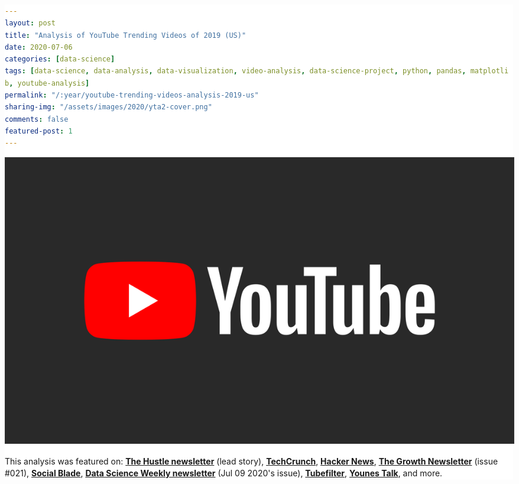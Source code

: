 ```yaml
---
layout: post
title: "Analysis of YouTube Trending Videos of 2019 (US)"
date: 2020-07-06
categories: [data-science] 
tags: [data-science, data-analysis, data-visualization, video-analysis, data-science-project, python, pandas, matplotlib, youtube-analysis] 
permalink: "/:year/youtube-trending-videos-analysis-2019-us"
sharing-img: "/assets/images/2020/yta2-cover.png"
comments: false
featured-post: 1
---
```


<img src="/assets/images/2020/yta2-cover.png" style="border:1px solid #333333">

<p class="text-box-3">This analysis was featured on: <a style="color:inherit;" href="https://thehustle.co/what-you-can-learn-from-youtubes-trending-videos/" target="_blank"><b>The Hustle newsletter</b></a> (lead story), <a style="color:inherit;" href="https://techcrunch.com/2020/08/18/piggyback-on-popular-tweets-to-get-brand-awareness/" target="_blank"><b>TechCrunch</b></a>, <a style="color:inherit;" href="https://news.ycombinator.com/item?id=23762180" target="_blank"><b>Hacker News</b></a>, <a style="color:inherit;" href="https://www.demandcurve.com/newsletter#t77r4ayu03tun5215smc" target="_blank"><b>The Growth Newsletter</b></a> (issue #021), <a style="color:inherit;" href="https://twitter.com/SocialBlade/status/1281299735572332546" target="_blank"><b>Social Blade</b></a>, <a style="color:inherit;" href="https://www.datascienceweekly.org/" target="_blank"><b>Data Science Weekly newsletter</b></a> (Jul 09 2020's issue), <a style="color:inherit;" href="https://www.tubefilter.com/2020/07/10/what-makes-a-youtube-video-trending-2019-ammar-alyousfi/" target="_blank"><b>Tubefilter</b></a>, <a style="color:inherit;" href="https://anchor.fm/benamara-younes/episodes/ep-egms16" target="_blank"><b>Younes Talk</b></a>, and more.</p>
